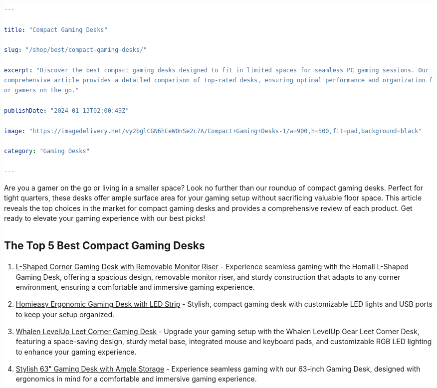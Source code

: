 ```yaml
---

title: "Compact Gaming Desks"

slug: "/shop/best/compact-gaming-desks/"

excerpt: "Discover the best compact gaming desks designed to fit in limited spaces for seamless PC gaming sessions. Our comprehensive article provides a detailed comparison of top-rated desks, ensuring optimal performance and organization for gamers on the go."

publishDate: "2024-01-13T02:00:49Z"

image: "https://imagedelivery.net/vy2bglCGN6hEeWOnSe2c7A/Compact+Gaming+Desks-1/w=900,h=500,fit=pad,background=black"

category: "Gaming Desks"

---
```


Are you a gamer on the go or living in a smaller space? Look no further than our roundup of compact gaming desks. Perfect for tight quarters, these desks offer ample surface area for your gaming setup without sacrificing valuable floor space. This article reveals the top choices in the market for compact gaming desks and provides a comprehensive review of each product. Get ready to elevate your gaming experience with our best picks! 


## The Top 5 Best Compact Gaming Desks

1. [L-Shaped Corner Gaming Desk with Removable Monitor Riser](https://serp.ly/@serpgames/amazon/compact-gaming-desks?utm_source=serpgames&utm_medium=website&utm_campaign=serp.games&utm_content=compact-gaming-desks&utm_term=l-shaped-corner-gaming-desk-with-removable-monitor-riser) - Experience seamless gaming with the Homall L-Shaped Gaming Desk, offering a spacious design, removable monitor riser, and sturdy construction that adapts to any corner environment, ensuring a comfortable and immersive gaming experience.

2. [Homieasy Ergonomic Gaming Desk with LED Strip](https://serp.ly/@serpgames/amazon/compact-gaming-desks?utm_source=serpgames&utm_medium=website&utm_campaign=serp.games&utm_content=compact-gaming-desks&utm_term=homieasy-ergonomic-gaming-desk-with-led-strip) - Stylish, compact gaming desk with customizable LED lights and USB ports to keep your setup organized.

3. [Whalen LevelUp Leet Corner Gaming Desk](https://serp.ly/@serpgames/amazon/compact-gaming-desks?utm_source=serpgames&utm_medium=website&utm_campaign=serp.games&utm_content=compact-gaming-desks&utm_term=whalen-levelup-leet-corner-gaming-desk) - Upgrade your gaming setup with the Whalen LevelUp Gear Leet Corner Desk, featuring a space-saving design, sturdy metal base, integrated mouse and keyboard pads, and customizable RGB LED lighting to enhance your gaming experience.

4. [Stylish 63" Gaming Desk with Ample Storage](https://serp.ly/@serpgames/amazon/compact-gaming-desks?utm_source=serpgames&utm_medium=website&utm_campaign=serp.games&utm_content=compact-gaming-desks&utm_term=stylish-63-gaming-desk-with-ample-storage) - Experience seamless gaming with our 63-inch Gaming Desk, designed with ergonomics in mind for a comfortable and immersive gaming experience.
